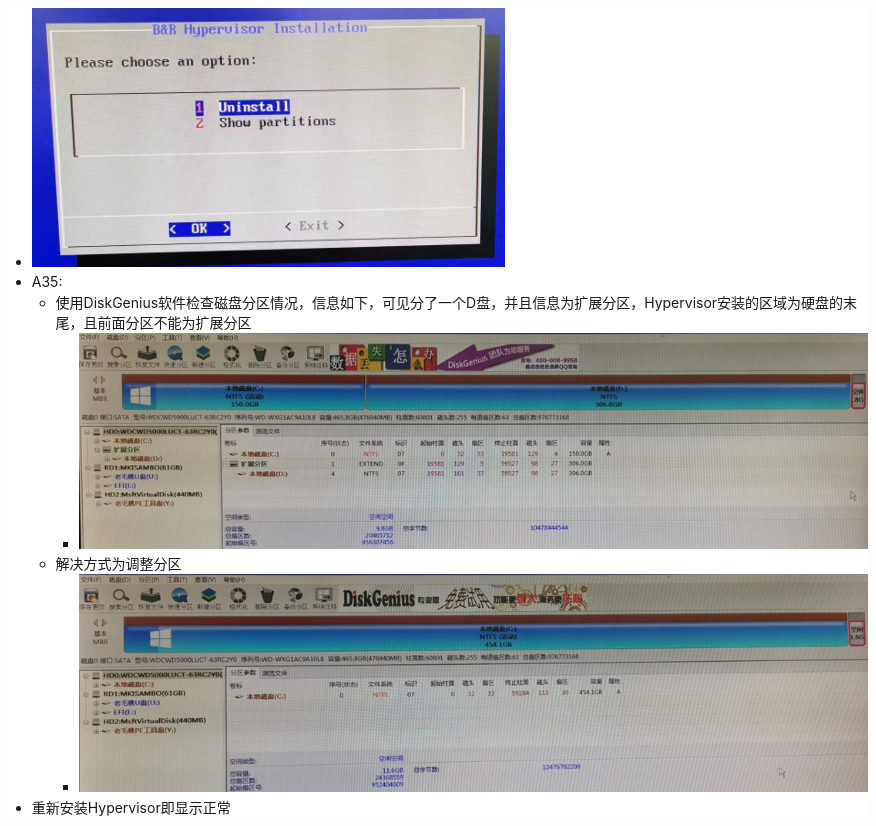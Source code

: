 - ![](FILES/026Hypervisor常见问题一览/633693e465a3e41fa09ca7c8ee75f119.png)
- A35:
    - 使用DiskGenius软件检查磁盘分区情况，信息如下，可见分了一个D盘，并且信息为扩展分区，Hypervisor安装的区域为硬盘的末尾，且前面分区不能为扩展分区
        - ![](FILES/026Hypervisor常见问题一览/c5fdc7ce6a5538babc180881f7e04086.png)
    - 解决方式为调整分区
        - ![](FILES/026Hypervisor常见问题一览/3d975336f54113f96e2698d2796dacd6.png)
- 重新安装Hypervisor即显示正常